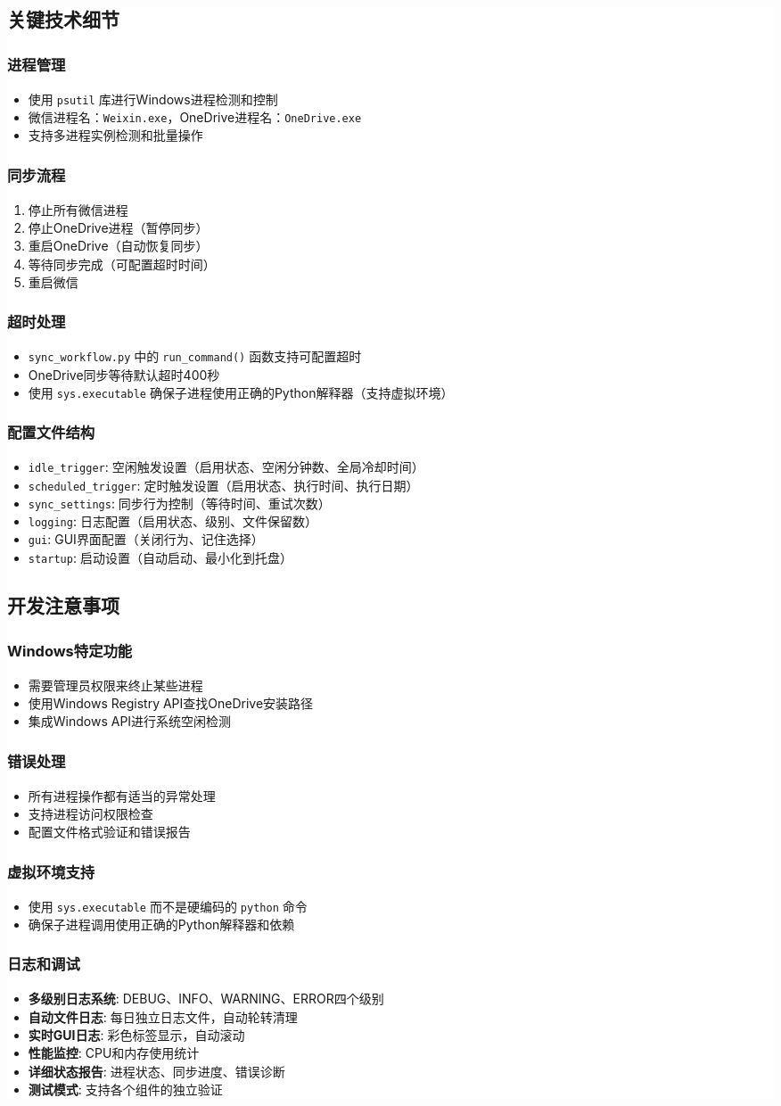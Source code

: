 ## 关键技术细节

### 进程管理
- 使用 `psutil` 库进行Windows进程检测和控制
- 微信进程名：`Weixin.exe`，OneDrive进程名：`OneDrive.exe`
- 支持多进程实例检测和批量操作

### 同步流程
1. 停止所有微信进程
2. 停止OneDrive进程（暂停同步）
3. 重启OneDrive（自动恢复同步）
4. 等待同步完成（可配置超时时间）
5. 重启微信

### 超时处理
- `sync_workflow.py` 中的 `run_command()` 函数支持可配置超时
- OneDrive同步等待默认超时400秒
- 使用 `sys.executable` 确保子进程使用正确的Python解释器（支持虚拟环境）

### 配置文件结构
- `idle_trigger`: 空闲触发设置（启用状态、空闲分钟数、全局冷却时间）
- `scheduled_trigger`: 定时触发设置（启用状态、执行时间、执行日期）
- `sync_settings`: 同步行为控制（等待时间、重试次数）
- `logging`: 日志配置（启用状态、级别、文件保留数）
- `gui`: GUI界面配置（关闭行为、记住选择）
- `startup`: 启动设置（自动启动、最小化到托盘）

## 开发注意事项

### Windows特定功能
- 需要管理员权限来终止某些进程
- 使用Windows Registry API查找OneDrive安装路径
- 集成Windows API进行系统空闲检测

### 错误处理
- 所有进程操作都有适当的异常处理
- 支持进程访问权限检查
- 配置文件格式验证和错误报告

### 虚拟环境支持
- 使用 `sys.executable` 而不是硬编码的 `python` 命令
- 确保子进程调用使用正确的Python解释器和依赖

### 日志和调试
- **多级别日志系统**: DEBUG、INFO、WARNING、ERROR四个级别
- **自动文件日志**: 每日独立日志文件，自动轮转清理
- **实时GUI日志**: 彩色标签显示，自动滚动
- **性能监控**: CPU和内存使用统计
- **详细状态报告**: 进程状态、同步进度、错误诊断
- **测试模式**: 支持各个组件的独立验证
